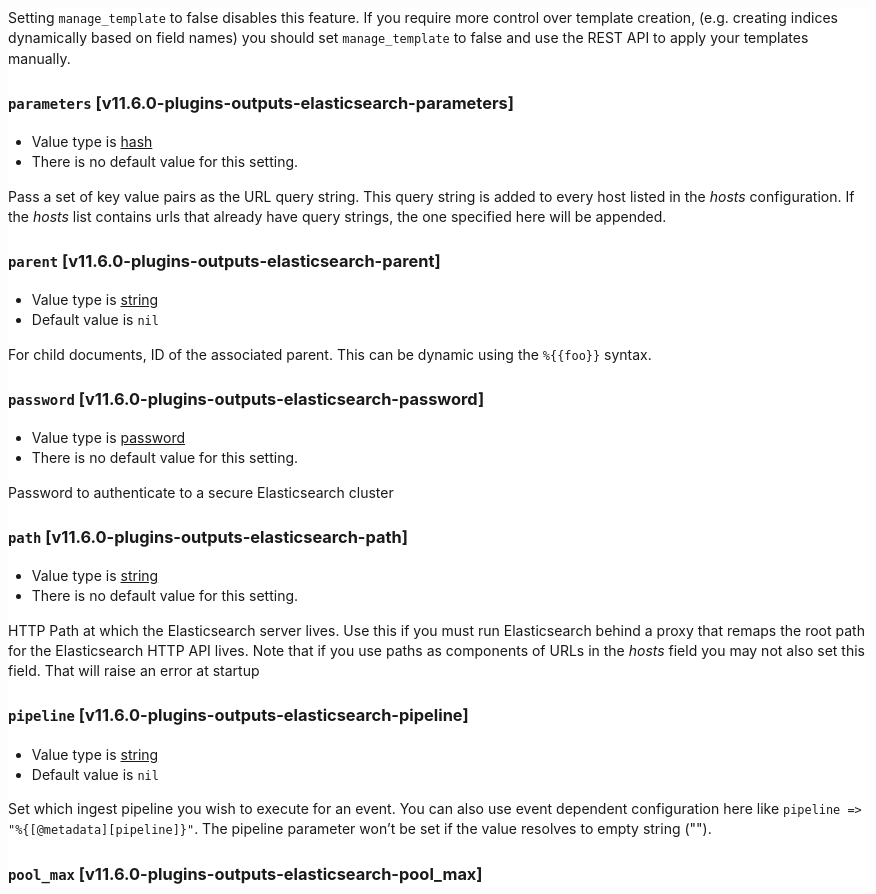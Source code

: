 Setting `manage_template` to false disables this feature.  If you require more control over template creation, (e.g. creating indices dynamically based on field names) you should set `manage_template` to false and use the REST API to apply your templates manually.


### `parameters` [v11.6.0-plugins-outputs-elasticsearch-parameters]

* Value type is [hash](logstash://reference/configuration-file-structure.md#hash)
* There is no default value for this setting.

Pass a set of key value pairs as the URL query string. This query string is added to every host listed in the *hosts* configuration. If the *hosts* list contains urls that already have query strings, the one specified here will be appended.


### `parent` [v11.6.0-plugins-outputs-elasticsearch-parent]

* Value type is [string](logstash://reference/configuration-file-structure.md#string)
* Default value is `nil`

For child documents, ID of the associated parent. This can be dynamic using the `%{{foo}}` syntax.


### `password` [v11.6.0-plugins-outputs-elasticsearch-password]

* Value type is [password](logstash://reference/configuration-file-structure.md#password)
* There is no default value for this setting.

Password to authenticate to a secure Elasticsearch cluster


### `path` [v11.6.0-plugins-outputs-elasticsearch-path]

* Value type is [string](logstash://reference/configuration-file-structure.md#string)
* There is no default value for this setting.

HTTP Path at which the Elasticsearch server lives. Use this if you must run Elasticsearch behind a proxy that remaps the root path for the Elasticsearch HTTP API lives. Note that if you use paths as components of URLs in the *hosts* field you may not also set this field. That will raise an error at startup


### `pipeline` [v11.6.0-plugins-outputs-elasticsearch-pipeline]

* Value type is [string](logstash://reference/configuration-file-structure.md#string)
* Default value is `nil`

Set which ingest pipeline you wish to execute for an event. You can also use event dependent configuration here like `pipeline => "%{[@metadata][pipeline]}"`. The pipeline parameter won’t be set if the value resolves to empty string ("").


### `pool_max` [v11.6.0-plugins-outputs-elasticsearch-pool_max]
